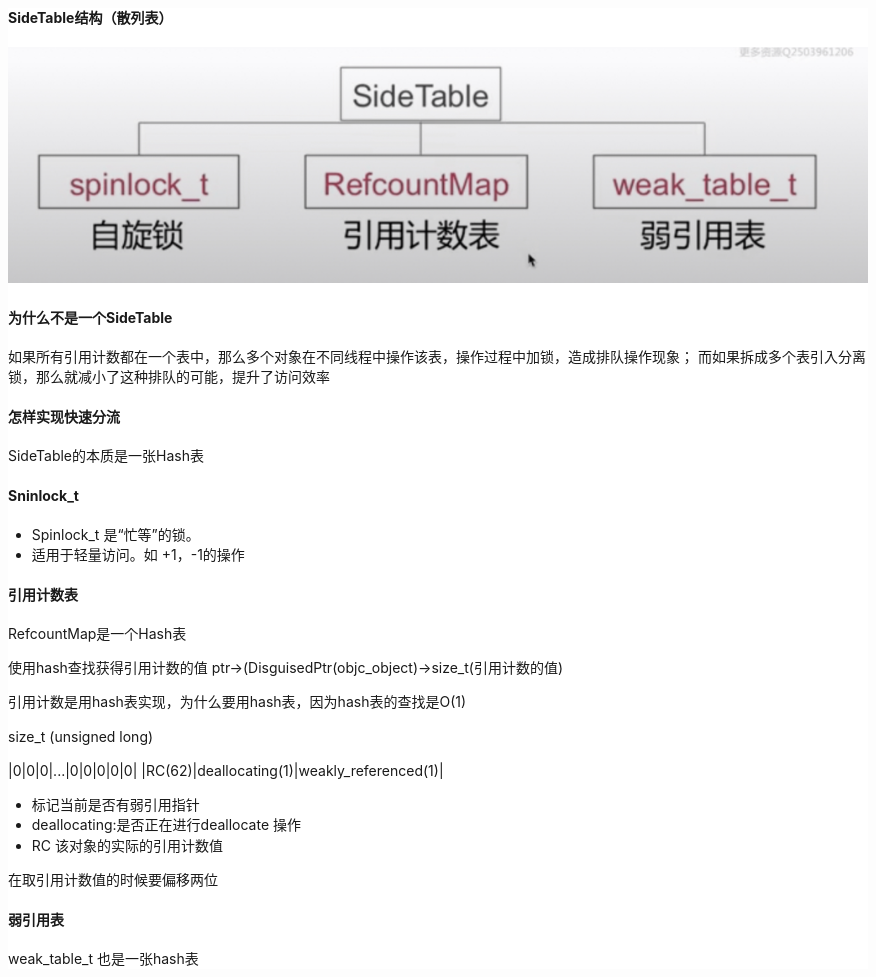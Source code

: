 #### SideTable结构（散列表）

![img](../../../Sources/IMG_A08EA5644307-1.jpeg)

#### 为什么不是一个SideTable

如果所有引用计数都在一个表中，那么多个对象在不同线程中操作该表，操作过程中加锁，造成排队操作现象；
而如果拆成多个表引入分离锁，那么就减小了这种排队的可能，提升了访问效率

#### 怎样实现快速分流

SideTable的本质是一张Hash表

#### Sninlock_t

- Spinlock_t 是“忙等”的锁。
- 适用于轻量访问。如 +1，-1的操作

#### 引用计数表

RefcountMap是一个Hash表

使用hash查找获得引用计数的值
ptr->(DisguisedPtr(objc_object)->size_t(引用计数的值)

引用计数是用hash表实现，为什么要用hash表，因为hash表的查找是O(1)

size_t (unsigned long)

|0|0|0|...|0|0|0|0|0|
|RC(62)|deallocating(1)|weakly_referenced(1)|

- 标记当前是否有弱引用指针
- deallocating:是否正在进行deallocate 操作
- RC 该对象的实际的引用计数值

在取引用计数值的时候要偏移两位

#### 弱引用表

weak_table_t 也是一张hash表
